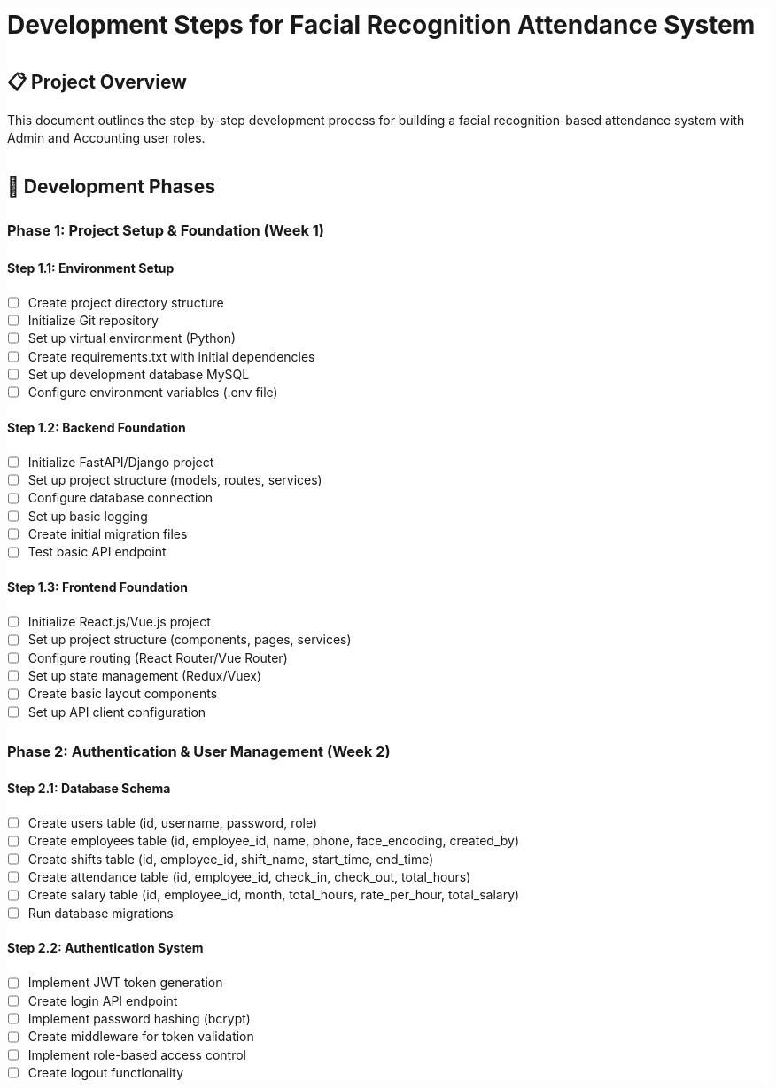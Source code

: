 # Development Steps for Facial Recognition Attendance System

## 📋 Project Overview
This document outlines the step-by-step development process for building a facial recognition-based attendance system with Admin and Accounting user roles.

## 🎯 Development Phases

### Phase 1: Project Setup & Foundation (Week 1)

#### Step 1.1: Environment Setup
- [ ] Create project directory structure
- [ ] Initialize Git repository
- [ ] Set up virtual environment (Python)
- [ ] Create requirements.txt with initial dependencies
- [ ] Set up development database MySQL
- [ ] Configure environment variables (.env file)

#### Step 1.2: Backend Foundation
- [ ] Initialize FastAPI/Django project
- [ ] Set up project structure (models, routes, services)
- [ ] Configure database connection
- [ ] Set up basic logging
- [ ] Create initial migration files
- [ ] Test basic API endpoint

#### Step 1.3: Frontend Foundation
- [ ] Initialize React.js/Vue.js project
- [ ] Set up project structure (components, pages, services)
- [ ] Configure routing (React Router/Vue Router)
- [ ] Set up state management (Redux/Vuex)
- [ ] Create basic layout components
- [ ] Set up API client configuration

### Phase 2: Authentication & User Management (Week 2)

#### Step 2.1: Database Schema
- [ ] Create users table (id, username, password, role)
- [ ] Create employees table (id, employee_id, name, phone, face_encoding, created_by)
- [ ] Create shifts table (id, employee_id, shift_name, start_time, end_time)
- [ ] Create attendance table (id, employee_id, check_in, check_out, total_hours)
- [ ] Create salary table (id, employee_id, month, total_hours, rate_per_hour, total_salary)
- [ ] Run database migrations

#### Step 2.2: Authentication System
- [ ] Implement JWT token generation
- [ ] Create login API endpoint
- [ ] Implement password hashing (bcrypt)
- [ ] Create middleware for token validation
- [ ] Implement role-based access control
- [ ] Create logout functionality
